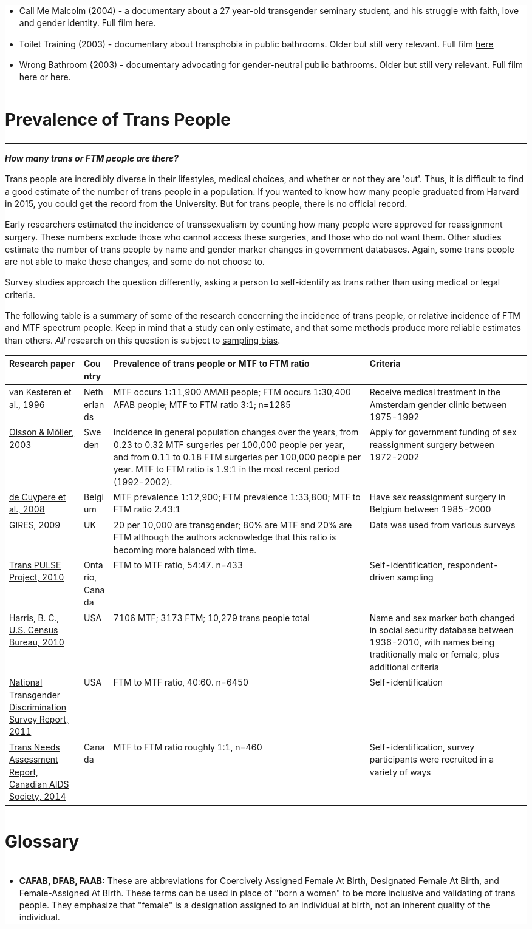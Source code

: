 - Call Me Malcolm (2004) - a documentary about a 27 year-old transgender seminary student, and his struggle with faith, love and gender identity. Full film [here](https://www.youtube.com/watch?v=Sh4Pv10lFyc).

- Toilet Training (2003) - documentary about transphobia in public bathrooms. Older but still very relevant. Full film [here](https://vimeo.com/85470055)

- Wrong Bathroom {2003) - documentary advocating for gender-neutral public bathrooms. Older but still very relevant. Full film [here](https://www.youtube.com/watch?v=yFDaYIsOWQk) or [here](https://vimeo.com/126215307).

# Prevalence of Trans People

***
***How many trans or FTM people are there?***

Trans people are incredibly diverse in their lifestyles, medical choices, and whether or not they are 'out'. Thus, it is difficult to find a good estimate of the number of trans people in a population. If you wanted to know how many people graduated from Harvard in 2015, you could get the record from the University. But for trans people, there is no official record.

Early researchers estimated the incidence of transsexualism by counting how many people were approved for reassignment surgery. These numbers exclude those who cannot access these surgeries, and those who do not want them. Other studies estimate the number of trans people by name and gender marker changes in government databases. Again, some trans people are not able to make these changes, and some do not choose to.

Survey studies approach the question differently, asking a person to self-identify as trans rather than using medical or legal criteria. 

The following table is a summary of some of the research concerning the incidence of trans people, or relative incidence of FTM and MTF spectrum people. Keep in mind that a study can only estimate, and that some methods produce more reliable estimates than others. *All* research on this question is subject to [sampling bias](https://en.wikipedia.org/wiki/Sampling_bias).

Research paper|Country|Prevalence of trans people or MTF to FTM ratio|Criteria
:--|:--|:--|:--
|[van Kesteren et al., 1996](http://ai.eecs.umich.edu/people/conway/TS/Prevalence/Reports/REFs/vankesteren1996.pdf)|Netherlands|MTF occurs 1:11,900 AMAB people; FTM occurs 1:30,400 AFAB people; MTF to FTM ratio 3:1; n=1285|Receive medical treatment in the Amsterdam gender clinic between 1975-1992|
|[Olsson &amp; Möller, 2003](http://ai.eecs.umich.edu/people/conway/TS/Prevalence/Reports/REFs/olsson2003.pdf)|Sweden|Incidence in general population changes over the years, from 0.23 to 0.32 MTF surgeries per 100,000 people per year, and from 0.11 to 0.18 FTM surgeries per 100,000 people per year.  MTF to FTM ratio is 1.9:1 in the most recent period (1992-2002).|Apply for government funding of sex reassignment surgery between 1972-2002 |
|[de Cuypere et al., 2008](http://ai.eecs.umich.edu/people/conway/TS/Prevalence/Reports/REFs/DeCuypere2006.pdf)|Belgium|MTF prevalence 1:12,900; FTM prevalence 1:33,800; MTF to FTM ratio 2.43:1|Have sex reassignment surgery in Belgium between 1985-2000|
|[GIRES, 2009](http://www.gires.org.uk/assets/Medpro-Assets/GenderVarianceUK-report.pdf)|UK|20 per 10,000 are transgender; 80% are MTF and 20% are FTM although the authors acknowledge that this ratio is becoming more balanced with time.|Data was used from various surveys|
|[Trans PULSE Project, 2010](http://transpulseproject.ca/research/who-are-trans-people-in-ontario/)|Ontario, Canada|FTM to MTF ratio, 54:47. n=433|Self-identification, respondent-driven sampling|
|[Harris, B. C., U.S. Census Bureau, 2010](http://www.census.gov/srd/carra/15_03_Likely_Transgender_Individuals_in_ARs_and_2010Census.pdf)|USA|7106 MTF; 3173 FTM; 10,279 trans people total |Name and sex marker both changed in social security database between 1936-2010, with names being traditionally male or female, plus additional criteria|
|[National Transgender Discrimination Survey Report, 2011](http://endtransdiscrimination.org/report.html)|USA|FTM to MTF ratio, 40:60. n=6450|Self-identification|
|[Trans Needs Assessment Report, Canadian AIDS Society, 2014](http://www.cdnaids.ca/trans-needs-assessment-report)|Canada|MTF to FTM ratio roughly 1:1, n=460|Self-identification, survey participants were recruited in a variety of ways|

# Glossary
***
* **CAFAB, DFAB, FAAB:** These are abbreviations for Coercively Assigned Female At Birth, Designated Female At Birth, and Female-Assigned At Birth. These terms can be used in place of "born a women" to be more inclusive and validating of trans people. They emphasize that "female" is a designation assigned to an individual at birth, not an inherent quality of the individual.
